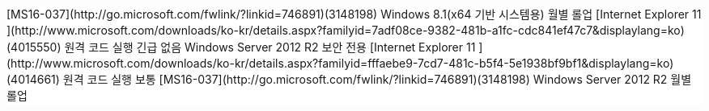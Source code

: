 </td>
<td style="border:1px solid black;">
[MS16-037](http://go.microsoft.com/fwlink/?linkid=746891)(3148198)

</td>
</tr>
<tr>
<td style="border:1px solid black;">
Windows 8.1(x64 기반 시스템용)  
월별 롤업

</td>
<td style="border:1px solid black;">
[Internet Explorer 11  
](http://www.microsoft.com/downloads/ko-kr/details.aspx?familyid=7adf08ce-9382-481b-a1fc-cdc841ef47c7&displaylang=ko)(4015550)

</td>
<td style="border:1px solid black;">
원격 코드 실행

</td>
<td style="border:1px solid black;">
긴급

</td>
<td style="border:1px solid black;">
없음

</td>
</tr>
<tr>
<td style="border:1px solid black;">
Windows Server 2012 R2  
보안 전용

</td>
<td style="border:1px solid black;">
[Internet Explorer 11  
](http://www.microsoft.com/downloads/ko-kr/details.aspx?familyid=fffaebe9-7cd7-481c-b5f4-5e1938bf9bf1&displaylang=ko)(4014661)

</td>
<td style="border:1px solid black;">
원격 코드 실행

</td>
<td style="border:1px solid black;">
보통

</td>
<td style="border:1px solid black;">
[MS16-037](http://go.microsoft.com/fwlink/?linkid=746891)(3148198)

</td>
</tr>
<tr>
<td style="border:1px solid black;">
Windows Server 2012 R2  
월별 롤업

